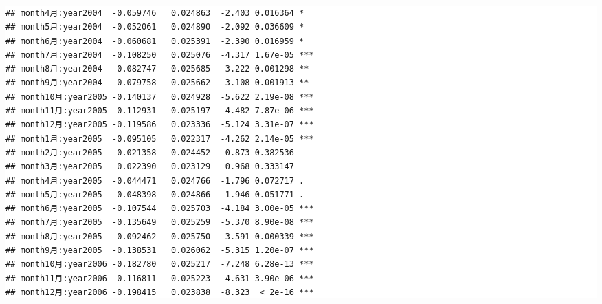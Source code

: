     ## month4月:year2004  -0.059746   0.024863  -2.403 0.016364 *  
    ## month5月:year2004  -0.052061   0.024890  -2.092 0.036609 *  
    ## month6月:year2004  -0.060681   0.025391  -2.390 0.016959 *  
    ## month7月:year2004  -0.108250   0.025076  -4.317 1.67e-05 ***
    ## month8月:year2004  -0.082747   0.025685  -3.222 0.001298 ** 
    ## month9月:year2004  -0.079758   0.025662  -3.108 0.001913 ** 
    ## month10月:year2005 -0.140137   0.024928  -5.622 2.19e-08 ***
    ## month11月:year2005 -0.112931   0.025197  -4.482 7.87e-06 ***
    ## month12月:year2005 -0.119586   0.023336  -5.124 3.31e-07 ***
    ## month1月:year2005  -0.095105   0.022317  -4.262 2.14e-05 ***
    ## month2月:year2005   0.021358   0.024452   0.873 0.382536    
    ## month3月:year2005   0.022390   0.023129   0.968 0.333147    
    ## month4月:year2005  -0.044471   0.024766  -1.796 0.072717 .  
    ## month5月:year2005  -0.048398   0.024866  -1.946 0.051771 .  
    ## month6月:year2005  -0.107544   0.025703  -4.184 3.00e-05 ***
    ## month7月:year2005  -0.135649   0.025259  -5.370 8.90e-08 ***
    ## month8月:year2005  -0.092462   0.025750  -3.591 0.000339 ***
    ## month9月:year2005  -0.138531   0.026062  -5.315 1.20e-07 ***
    ## month10月:year2006 -0.182780   0.025217  -7.248 6.28e-13 ***
    ## month11月:year2006 -0.116811   0.025223  -4.631 3.90e-06 ***
    ## month12月:year2006 -0.198415   0.023838  -8.323  < 2e-16 ***